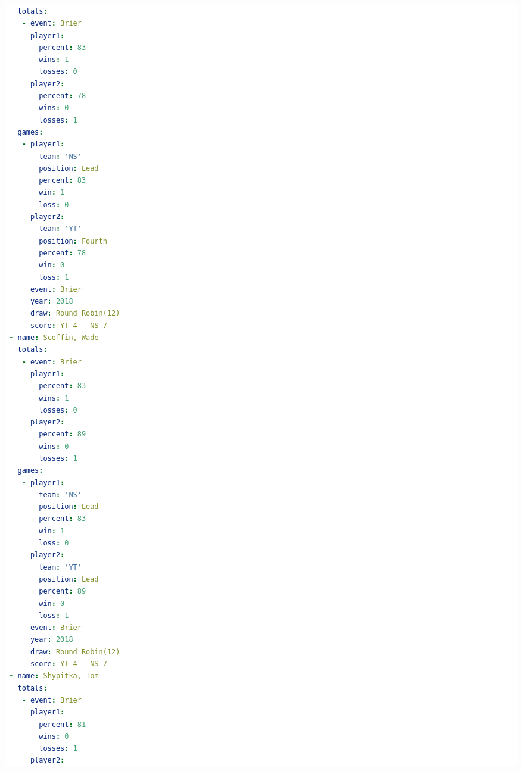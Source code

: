 ```yaml
   totals:
    - event: Brier
      player1:
        percent: 83
        wins: 1
        losses: 0
      player2:
        percent: 78
        wins: 0
        losses: 1
   games:
    - player1:
        team: 'NS'
        position: Lead
        percent: 83
        win: 1
        loss: 0
      player2:
        team: 'YT'
        position: Fourth
        percent: 78
        win: 0
        loss: 1
      event: Brier
      year: 2018
      draw: Round Robin(12)
      score: YT 4 - NS 7
 - name: Scoffin, Wade
   totals:
    - event: Brier
      player1:
        percent: 83
        wins: 1
        losses: 0
      player2:
        percent: 89
        wins: 0
        losses: 1
   games:
    - player1:
        team: 'NS'
        position: Lead
        percent: 83
        win: 1
        loss: 0
      player2:
        team: 'YT'
        position: Lead
        percent: 89
        win: 0
        loss: 1
      event: Brier
      year: 2018
      draw: Round Robin(12)
      score: YT 4 - NS 7
 - name: Shypitka, Tom
   totals:
    - event: Brier
      player1:
        percent: 81
        wins: 0
        losses: 1
      player2:
```